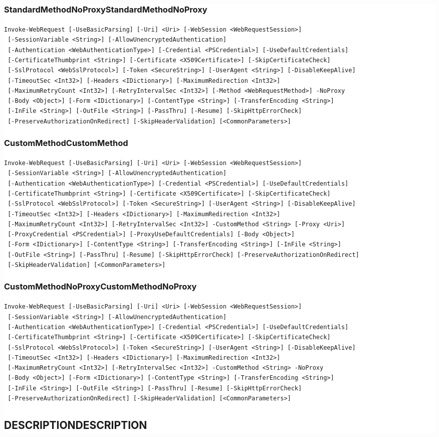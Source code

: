 ### <span data-ttu-id="a2e4d-107">StandardMethodNoProxy</span><span class="sxs-lookup"><span data-stu-id="a2e4d-107">StandardMethodNoProxy</span></span>

```
Invoke-WebRequest [-UseBasicParsing] [-Uri] <Uri> [-WebSession <WebRequestSession>]
 [-SessionVariable <String>] [-AllowUnencryptedAuthentication]
 [-Authentication <WebAuthenticationType>] [-Credential <PSCredential>] [-UseDefaultCredentials]
 [-CertificateThumbprint <String>] [-Certificate <X509Certificate>] [-SkipCertificateCheck]
 [-SslProtocol <WebSslProtocol>] [-Token <SecureString>] [-UserAgent <String>] [-DisableKeepAlive]
 [-TimeoutSec <Int32>] [-Headers <IDictionary>] [-MaximumRedirection <Int32>]
 [-MaximumRetryCount <Int32>] [-RetryIntervalSec <Int32>] [-Method <WebRequestMethod>] -NoProxy
 [-Body <Object>] [-Form <IDictionary>] [-ContentType <String>] [-TransferEncoding <String>]
 [-InFile <String>] [-OutFile <String>] [-PassThru] [-Resume] [-SkipHttpErrorCheck]
 [-PreserveAuthorizationOnRedirect] [-SkipHeaderValidation] [<CommonParameters>]
```

### <span data-ttu-id="a2e4d-108">CustomMethod</span><span class="sxs-lookup"><span data-stu-id="a2e4d-108">CustomMethod</span></span>

```
Invoke-WebRequest [-UseBasicParsing] [-Uri] <Uri> [-WebSession <WebRequestSession>]
 [-SessionVariable <String>] [-AllowUnencryptedAuthentication]
 [-Authentication <WebAuthenticationType>] [-Credential <PSCredential>] [-UseDefaultCredentials]
 [-CertificateThumbprint <String>] [-Certificate <X509Certificate>] [-SkipCertificateCheck]
 [-SslProtocol <WebSslProtocol>] [-Token <SecureString>] [-UserAgent <String>] [-DisableKeepAlive]
 [-TimeoutSec <Int32>] [-Headers <IDictionary>] [-MaximumRedirection <Int32>]
 [-MaximumRetryCount <Int32>] [-RetryIntervalSec <Int32>] -CustomMethod <String> [-Proxy <Uri>]
 [-ProxyCredential <PSCredential>] [-ProxyUseDefaultCredentials] [-Body <Object>]
 [-Form <IDictionary>] [-ContentType <String>] [-TransferEncoding <String>] [-InFile <String>]
 [-OutFile <String>] [-PassThru] [-Resume] [-SkipHttpErrorCheck] [-PreserveAuthorizationOnRedirect]
 [-SkipHeaderValidation] [<CommonParameters>]
```

### <span data-ttu-id="a2e4d-109">CustomMethodNoProxy</span><span class="sxs-lookup"><span data-stu-id="a2e4d-109">CustomMethodNoProxy</span></span>

```
Invoke-WebRequest [-UseBasicParsing] [-Uri] <Uri> [-WebSession <WebRequestSession>]
 [-SessionVariable <String>] [-AllowUnencryptedAuthentication]
 [-Authentication <WebAuthenticationType>] [-Credential <PSCredential>] [-UseDefaultCredentials]
 [-CertificateThumbprint <String>] [-Certificate <X509Certificate>] [-SkipCertificateCheck]
 [-SslProtocol <WebSslProtocol>] [-Token <SecureString>] [-UserAgent <String>] [-DisableKeepAlive]
 [-TimeoutSec <Int32>] [-Headers <IDictionary>] [-MaximumRedirection <Int32>]
 [-MaximumRetryCount <Int32>] [-RetryIntervalSec <Int32>] -CustomMethod <String> -NoProxy
 [-Body <Object>] [-Form <IDictionary>] [-ContentType <String>] [-TransferEncoding <String>]
 [-InFile <String>] [-OutFile <String>] [-PassThru] [-Resume] [-SkipHttpErrorCheck]
 [-PreserveAuthorizationOnRedirect] [-SkipHeaderValidation] [<CommonParameters>]
```

## <span data-ttu-id="a2e4d-110">DESCRIPTION</span><span class="sxs-lookup"><span data-stu-id="a2e4d-110">DESCRIPTION</span></span>
